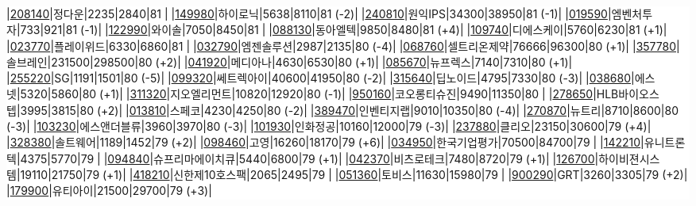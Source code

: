 |[208140](https://finance.daum.net/quotes/A208140)|정다운|2235|2840|81 |
|[149980](https://finance.daum.net/quotes/A149980)|하이로닉|5638|8110|81 (-2)|
|[240810](https://finance.daum.net/quotes/A240810)|원익IPS|34300|38950|81 (-1)|
|[019590](https://finance.daum.net/quotes/A019590)|엠벤처투자|733|921|81 (-1)|
|[122990](https://finance.daum.net/quotes/A122990)|와이솔|7050|8450|81 |
|[088130](https://finance.daum.net/quotes/A088130)|동아엘텍|9850|8480|81 (+4)|
|[109740](https://finance.daum.net/quotes/A109740)|디에스케이|5760|6230|81 (+1)|
|[023770](https://finance.daum.net/quotes/A023770)|플레이위드|6330|6860|81 |
|[032790](https://finance.daum.net/quotes/A032790)|엠젠솔루션|2987|2135|80 (-4)|
|[068760](https://finance.daum.net/quotes/A068760)|셀트리온제약|76666|96300|80 (+1)|
|[357780](https://finance.daum.net/quotes/A357780)|솔브레인|231500|298500|80 (+2)|
|[041920](https://finance.daum.net/quotes/A041920)|메디아나|4630|6530|80 (+1)|
|[085670](https://finance.daum.net/quotes/A085670)|뉴프렉스|7140|7310|80 (+1)|
|[255220](https://finance.daum.net/quotes/A255220)|SG|1191|1501|80 (-5)|
|[099320](https://finance.daum.net/quotes/A099320)|쎄트렉아이|40600|41950|80 (-2)|
|[315640](https://finance.daum.net/quotes/A315640)|딥노이드|4795|7330|80 (-3)|
|[038680](https://finance.daum.net/quotes/A038680)|에스넷|5320|5860|80 (+1)|
|[311320](https://finance.daum.net/quotes/A311320)|지오엘리먼트|10820|12920|80 (-1)|
|[950160](https://finance.daum.net/quotes/A950160)|코오롱티슈진|9490|11350|80 |
|[278650](https://finance.daum.net/quotes/A278650)|HLB바이오스텝|3995|3815|80 (+2)|
|[013810](https://finance.daum.net/quotes/A013810)|스페코|4230|4250|80 (-2)|
|[389470](https://finance.daum.net/quotes/A389470)|인벤티지랩|9010|10350|80 (-4)|
|[270870](https://finance.daum.net/quotes/A270870)|뉴트리|8710|8600|80 (-3)|
|[103230](https://finance.daum.net/quotes/A103230)|에스앤더블류|3960|3970|80 (-3)|
|[101930](https://finance.daum.net/quotes/A101930)|인화정공|10160|12000|79 (-3)|
|[237880](https://finance.daum.net/quotes/A237880)|클리오|23150|30600|79 (+4)|
|[328380](https://finance.daum.net/quotes/A328380)|솔트웨어|1189|1452|79 (+2)|
|[098460](https://finance.daum.net/quotes/A098460)|고영|16260|18170|79 (+6)|
|[034950](https://finance.daum.net/quotes/A034950)|한국기업평가|70500|84700|79 |
|[142210](https://finance.daum.net/quotes/A142210)|유니트론텍|4375|5770|79 |
|[094840](https://finance.daum.net/quotes/A094840)|슈프리마에이치큐|5440|6800|79 (+1)|
|[042370](https://finance.daum.net/quotes/A042370)|비츠로테크|7480|8720|79 (+1)|
|[126700](https://finance.daum.net/quotes/A126700)|하이비젼시스템|19110|21750|79 (+1)|
|[418210](https://finance.daum.net/quotes/A418210)|신한제10호스팩|2065|2495|79 |
|[051360](https://finance.daum.net/quotes/A051360)|토비스|11630|15980|79 |
|[900290](https://finance.daum.net/quotes/A900290)|GRT|3260|3305|79 (+2)|
|[179900](https://finance.daum.net/quotes/A179900)|유티아이|21500|29700|79 (+3)|